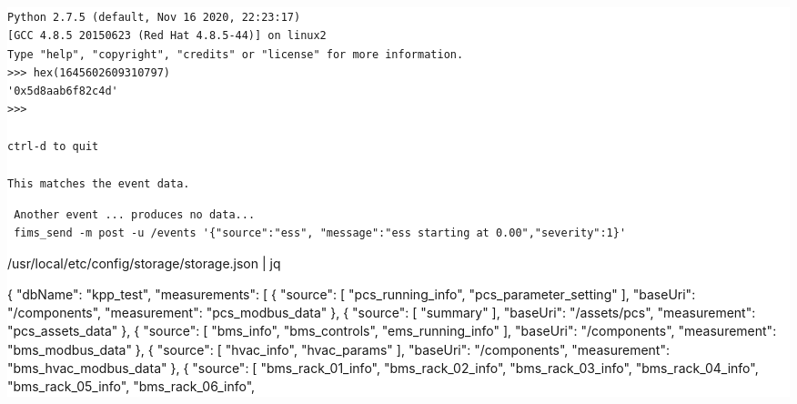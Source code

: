 ```
Python 2.7.5 (default, Nov 16 2020, 22:23:17)
[GCC 4.8.5 20150623 (Red Hat 4.8.5-44)] on linux2
Type "help", "copyright", "credits" or "license" for more information.
>>> hex(1645602609310797)
'0x5d8aab6f82c4d'
>>>

ctrl-d to quit

This matches the event data.
```

```
 Another event ... produces no data...
 fims_send -m post -u /events '{"source":"ess", "message":"ess starting at 0.00","severity":1}'

```



/usr/local/etc/config/storage/storage.json  | jq
```
```
{
  "dbName": "kpp_test",
  "measurements": [
    {
      "source": [
        "pcs_running_info",
        "pcs_parameter_setting"
      ],
      "baseUri": "/components",
      "measurement": "pcs_modbus_data"
    },
    {
      "source": [
        "summary"
      ],
      "baseUri": "/assets/pcs",
      "measurement": "pcs_assets_data"
    },
    {
      "source": [
        "bms_info",
        "bms_controls",
        "ems_running_info"
      ],
      "baseUri": "/components",
      "measurement": "bms_modbus_data"
    },
    {
      "source": [
        "hvac_info",
        "hvac_params"
      ],
      "baseUri": "/components",
      "measurement": "bms_hvac_modbus_data"
    },
    {
      "source": [
        "bms_rack_01_info",
        "bms_rack_02_info",
        "bms_rack_03_info",
        "bms_rack_04_info",
        "bms_rack_05_info",
        "bms_rack_06_info",